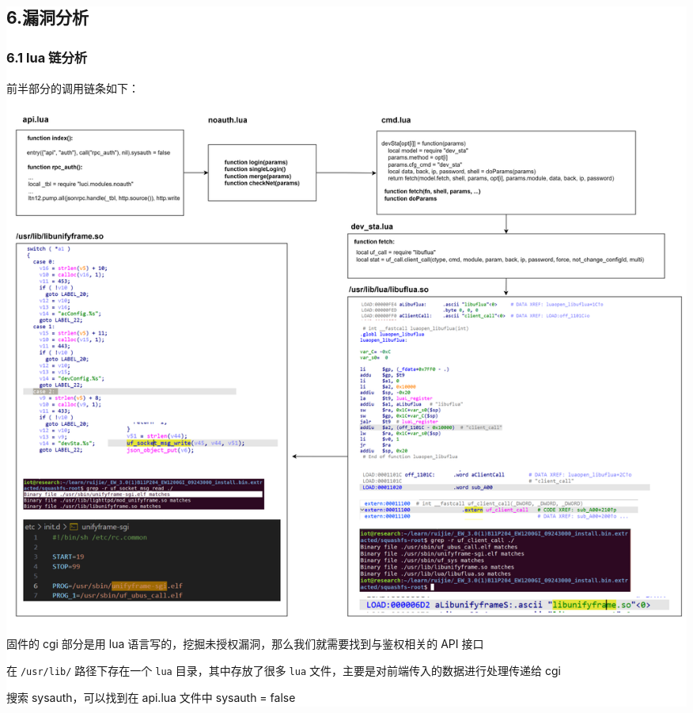 ## 6.漏洞分析

### 6.1 lua 链分析

前半部分的调用链条如下：

![lua_line.drawio](./assets/CVE-2023-34644代码注入/lua_line.drawio.png)

固件的 cgi 部分是用 lua 语言写的，挖掘未授权漏洞，那么我们就需要找到与鉴权相关的 API 接口

在 `/usr/lib/` 路径下存在一个 `lua` 目录，其中存放了很多 `lua` 文件，主要是对前端传入的数据进行处理传递给 cgi

搜索 sysauth，可以找到在 api.lua 文件中 sysauth = false
